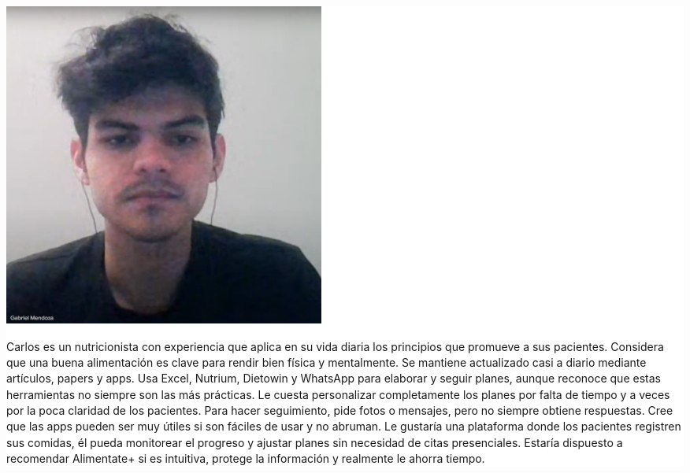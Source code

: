   <img src="./imagenes/entrevistas/entrevista5.png" alt="entrevista-5" width="400">
</p>

Carlos es un nutricionista con experiencia que aplica en su vida diaria los principios que promueve a sus pacientes. Considera que una buena alimentación es clave para rendir bien física y mentalmente. Se mantiene actualizado casi a diario mediante artículos, papers y apps. Usa Excel, Nutrium, Dietowin y WhatsApp para elaborar y seguir planes, aunque reconoce que estas herramientas no siempre son las más prácticas. Le cuesta personalizar completamente los planes por falta de tiempo y a veces por la poca claridad de los pacientes. Para hacer seguimiento, pide fotos o mensajes, pero no siempre obtiene respuestas. Cree que las apps pueden ser muy útiles si son fáciles de usar y no abruman. Le gustaría una plataforma donde los pacientes registren sus comidas, él pueda monitorear el progreso y ajustar planes sin necesidad de citas presenciales. Estaría dispuesto a recomendar Alimentate+ si es intuitiva, protege la información y realmente le ahorra tiempo.
